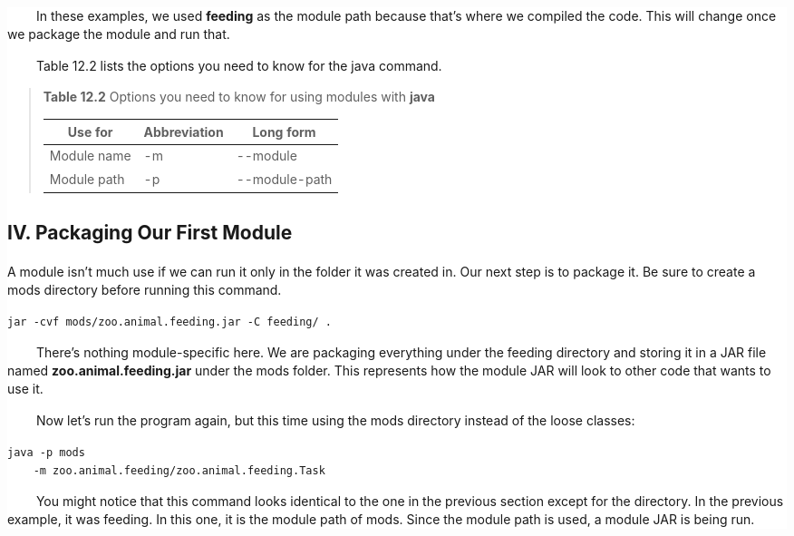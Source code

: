 &emsp;&emsp;
In these examples, we used **feeding** as the module path because that’s where we 
compiled the code. This will change once we package the module and run that. <br />

&emsp;&emsp;
Table 12.2 lists the options you need to know for the java command.

> **Table 12.2** Options you need to know for using modules with **java**
> 
> |Use for|Abbreviation|Long form|
> |-------|------------|---------|
> |Module name |-m <name> |--module <name>|
> |Module path |-p <path> |--module-path <path>|


## IV. Packaging Our First Module
A module isn’t much use if we can run it only in the folder it was created in. Our next step is
to package it. Be sure to create a mods directory before running this command.

```
jar -cvf mods/zoo.animal.feeding.jar -C feeding/ .
```

&emsp;&emsp;
There’s nothing module-specific here. We are packaging everything under the feeding
directory and storing it in a JAR file named **zoo.animal.feeding.jar** under the mods
folder. This represents how the module JAR will look to other code that wants to use it. <br />

&emsp;&emsp;
Now let’s run the program again, but this time using the mods directory instead of the
loose classes:

```
java -p mods
    -m zoo.animal.feeding/zoo.animal.feeding.Task
```

&emsp;&emsp;
You might notice that this command looks identical to the one in the previous section
except for the directory. In the previous example, it was feeding. In this one, it is the
module path of mods. Since the module path is used, a module JAR is being run.
